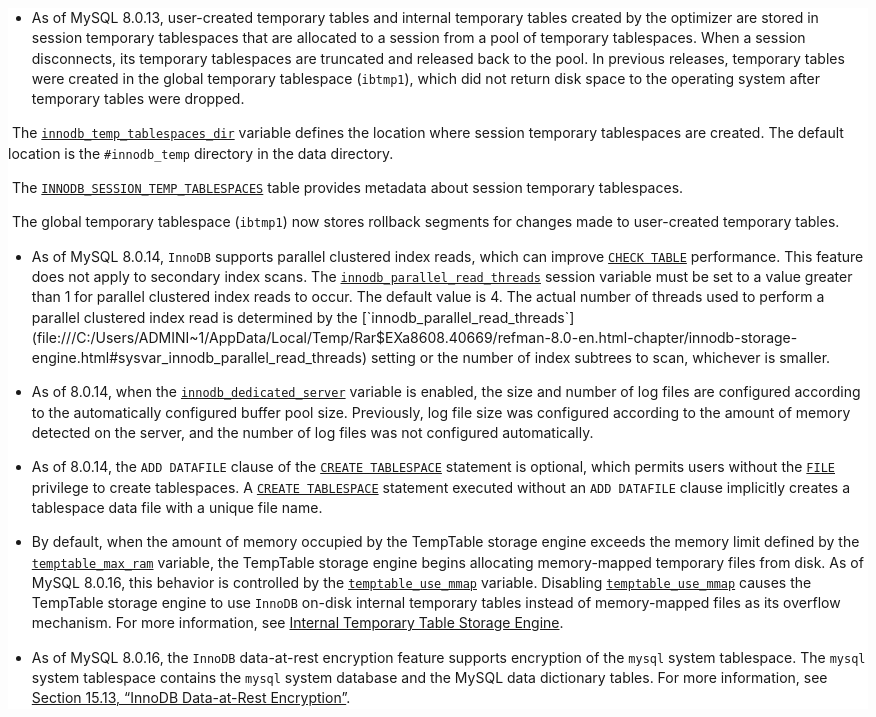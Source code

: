  - As of MySQL 8.0.13, user-created temporary tables and internal temporary tables created by the optimizer are stored in session temporary tablespaces that are allocated to a session from a pool of temporary tablespaces. When a session disconnects, its temporary tablespaces are truncated and released back to the pool. In previous releases, temporary tables were created in the global temporary tablespace (`ibtmp1`), which did not return disk space to the operating system after temporary tables were dropped. 

 ​ The [`innodb_temp_tablespaces_dir`](file:///C:/Users/ADMINI~1/AppData/Local/Temp/Rar$EXa8608.40669/refman-8.0-en.html-chapter/innodb-storage-engine.html#sysvar_innodb_temp_tablespaces_dir) variable defines the location where session temporary tablespaces are created. The default location is the `#innodb_temp` directory in the data directory. 

 ​ The [`INNODB_SESSION_TEMP_TABLESPACES`](file:///C:/Users/ADMINI~1/AppData/Local/Temp/Rar$EXa8608.40669/refman-8.0-en.html-chapter/information-schema.html#information-schema-innodb-session-temp-tablespaces-table) table provides metadata about session temporary tablespaces. 

 ​ The global temporary tablespace (`ibtmp1`) now stores rollback segments for changes made to user-created temporary tables. 

 - As of MySQL 8.0.14, `InnoDB` supports parallel clustered index reads, which can improve [`CHECK TABLE`](sql-statements.html#check-table) performance. This feature does not apply to secondary index scans. The [`innodb_parallel_read_threads`](file:///C:/Users/ADMINI~1/AppData/Local/Temp/Rar$EXa8608.40669/refman-8.0-en.html-chapter/innodb-storage-engine.html#sysvar_innodb_parallel_read_threads) session variable must be set to a value greater than 1 for parallel clustered index reads to occur. The default value is 4. The actual number of threads used to perform a parallel clustered index read is determined by the [`innodb_parallel_read_threads`](file:///C:/Users/ADMINI~1/AppData/Local/Temp/Rar$EXa8608.40669/refman-8.0-en.html-chapter/innodb-storage-engine.html#sysvar_innodb_parallel_read_threads) setting or the number of index subtrees to scan, whichever is smaller. 

 - As of 8.0.14, when the [`innodb_dedicated_server`](file:///C:/Users/ADMINI~1/AppData/Local/Temp/Rar$EXa8608.40669/refman-8.0-en.html-chapter/innodb-storage-engine.html#sysvar_innodb_dedicated_server) variable is enabled, the size and number of log files are configured according to the automatically configured buffer pool size. Previously, log file size was configured according to the amount of memory detected on the server, and the number of log files was not configured automatically. 

 - As of 8.0.14, the `ADD DATAFILE` clause of the [`CREATE TABLESPACE`](sql-statements.html#create-tablespace) statement is optional, which permits users without the [`FILE`](security#priv_file) privilege to create tablespaces. A [`CREATE TABLESPACE`](sql-statements.html#create-tablespace) statement executed without an `ADD DATAFILE` clause implicitly creates a tablespace data file with a unique file name. 

 - By default, when the amount of memory occupied by the TempTable storage engine exceeds the memory limit defined by the [`temptable_max_ram`](server-administration#sysvar_temptable_max_ram) variable, the TempTable storage engine begins allocating memory-mapped temporary files from disk. As of MySQL 8.0.16, this behavior is controlled by the [`temptable_use_mmap`](server-administration#sysvar_temptable_use_mmap) variable. Disabling [`temptable_use_mmap`](server-administration#sysvar_temptable_use_mmap) causes the TempTable storage engine to use `InnoDB` on-disk internal temporary tables instead of memory-mapped files as its overflow mechanism. For more information, see [Internal Temporary Table Storage Engine](file:///C:/Users/ADMINI~1/AppData/Local/Temp/Rar$EXa8608.40669/refman-8.0-en.html-chapter/optimization.html#internal-temporary-tables-engines). 

 - As of MySQL 8.0.16, the `InnoDB` data-at-rest encryption feature supports encryption of the `mysql` system tablespace. The `mysql` system tablespace contains the `mysql` system database and the MySQL data dictionary tables. For more information, see [Section 15.13, “InnoDB Data-at-Rest Encryption”](file:///C:/Users/ADMINI~1/AppData/Local/Temp/Rar$EXa8608.40669/refman-8.0-en.html-chapter/innodb-storage-engine.html#innodb-data-encryption). 
